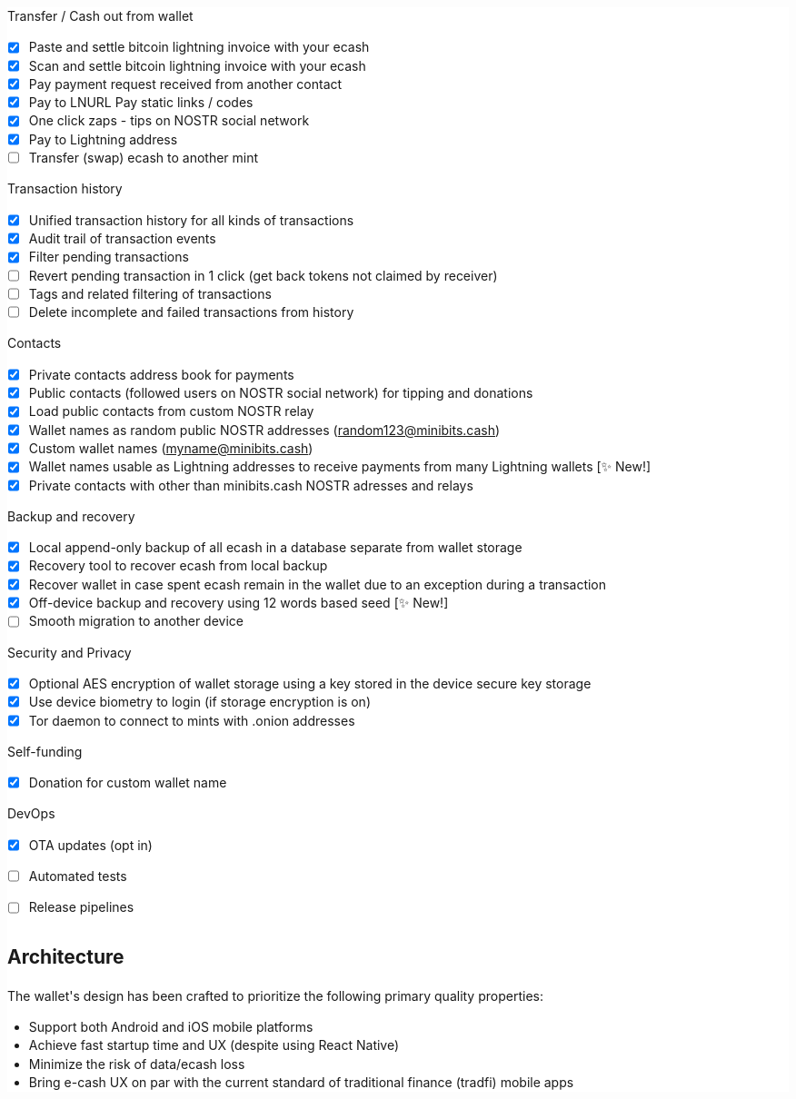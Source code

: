 Transfer / Cash out from wallet
- [x] Paste and settle bitcoin lightning invoice with your ecash
- [x] Scan and settle bitcoin lightning invoice with your ecash
- [x] Pay payment request received from another contact
- [x] Pay to LNURL Pay static links / codes
- [x] One click zaps - tips on NOSTR social network
- [x] Pay to Lightning address
- [ ] Transfer (swap) ecash to another mint

Transaction history
- [x] Unified transaction history for all kinds of transactions
- [x] Audit trail of transaction events
- [x] Filter pending transactions
- [ ] Revert pending transaction in 1 click (get back tokens not claimed by receiver)
- [ ] Tags and related filtering of transactions
- [ ] Delete incomplete and failed transactions from history

Contacts
- [x] Private contacts address book for payments
- [x] Public contacts (followed users on NOSTR social network) for tipping and donations
- [x] Load public contacts from custom NOSTR relay
- [x] Wallet names as random public NOSTR addresses (random123@minibits.cash)
- [x] Custom wallet names (myname@minibits.cash)
- [x] Wallet names usable as Lightning addresses to receive payments from many Lightning wallets [✨ New!]
- [x] Private contacts with other than minibits.cash NOSTR adresses and relays

Backup and recovery
- [x] Local append-only backup of all ecash in a database separate from wallet storage
- [x] Recovery tool to recover ecash from local backup
- [x] Recover wallet in case spent ecash remain in the wallet due to an exception during a transaction
- [x] Off-device backup and recovery using 12 words based seed [✨ New!]
- [ ] Smooth migration to another device

Security and Privacy
- [x] Optional AES encryption of wallet storage using a key stored in the device secure key storage
- [x] Use device biometry to login (if storage encryption is on)
- [x] Tor daemon to connect to mints with .onion addresses

Self-funding
- [X] Donation for custom wallet name

DevOps
- [x] OTA updates (opt in)
- [ ] Automated tests
- [ ] Release pipelines


## Architecture

The wallet's design has been crafted to prioritize the following primary quality properties:
- Support both Android and iOS mobile platforms
- Achieve fast startup time and UX (despite using React Native)
- Minimize the risk of data/ecash loss
- Bring e-cash UX on par with the current standard of traditional finance (tradfi) mobile apps
